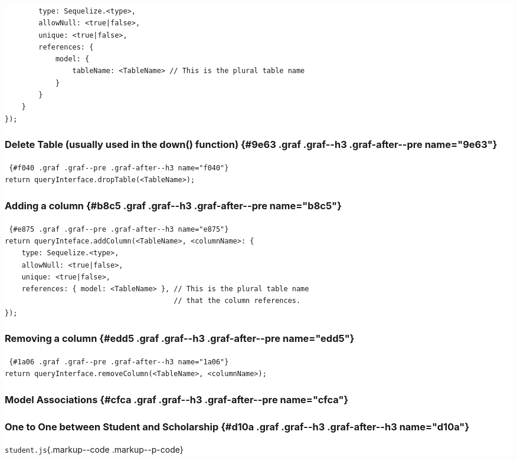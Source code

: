 ```
        type: Sequelize.<type>,
        allowNull: <true|false>,
        unique: <true|false>,
        references: {
            model: {
                tableName: <TableName> // This is the plural table name
            }
        }
    }
});
```


### Delete Table (usually used in the down() function) {#9e63 .graf .graf--h3 .graf-after--pre name="9e63"}

```
 {#f040 .graf .graf--pre .graf-after--h3 name="f040"}
return queryInterface.dropTable(<TableName>);
```


### Adding a column {#b8c5 .graf .graf--h3 .graf-after--pre name="b8c5"}
 
```
 {#e875 .graf .graf--pre .graf-after--h3 name="e875"}
return queryInteface.addColumn(<TableName>, <columnName>: {
    type: Sequelize.<type>,
    allowNull: <true|false>,
    unique: <true|false>,
    references: { model: <TableName> }, // This is the plural table name
                                        // that the column references.
});
```


### Removing a column {#edd5 .graf .graf--h3 .graf-after--pre name="edd5"}
 
```
 {#1a06 .graf .graf--pre .graf-after--h3 name="1a06"}
return queryInterface.removeColumn(<TableName>, <columnName>);
```


### Model Associations {#cfca .graf .graf--h3 .graf-after--pre name="cfca"}

### One to One between Student and Scholarship {#d10a .graf .graf--h3 .graf-after--h3 name="d10a"}

`student.js`{.markup--code .markup--p-code}
